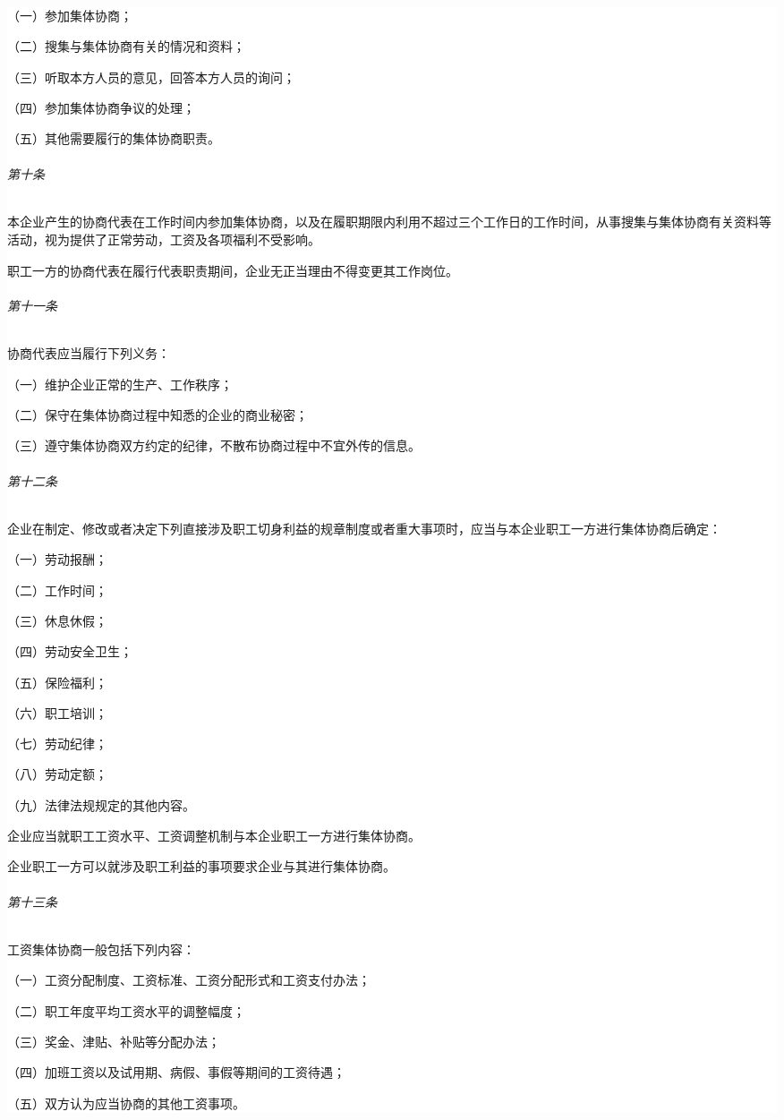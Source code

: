 （一）参加集体协商；

（二）搜集与集体协商有关的情况和资料；

（三）听取本方人员的意见，回答本方人员的询问；

（四）参加集体协商争议的处理；

（五）其他需要履行的集体协商职责。

###### 第十条

本企业产生的协商代表在工作时间内参加集体协商，以及在履职期限内利用不超过三个工作日的工作时间，从事搜集与集体协商有关资料等活动，视为提供了正常劳动，工资及各项福利不受影响。

职工一方的协商代表在履行代表职责期间，企业无正当理由不得变更其工作岗位。

###### 第十一条

协商代表应当履行下列义务：

（一）维护企业正常的生产、工作秩序；

（二）保守在集体协商过程中知悉的企业的商业秘密；

（三）遵守集体协商双方约定的纪律，不散布协商过程中不宜外传的信息。

###### 第十二条

企业在制定、修改或者决定下列直接涉及职工切身利益的规章制度或者重大事项时，应当与本企业职工一方进行集体协商后确定：

（一）劳动报酬；

（二）工作时间；

（三）休息休假；

（四）劳动安全卫生；

（五）保险福利；

（六）职工培训；

（七）劳动纪律；

（八）劳动定额；

（九）法律法规规定的其他内容。

企业应当就职工工资水平、工资调整机制与本企业职工一方进行集体协商。

企业职工一方可以就涉及职工利益的事项要求企业与其进行集体协商。

###### 第十三条

工资集体协商一般包括下列内容：

（一）工资分配制度、工资标准、工资分配形式和工资支付办法；

（二）职工年度平均工资水平的调整幅度；

（三）奖金、津贴、补贴等分配办法；

（四）加班工资以及试用期、病假、事假等期间的工资待遇；

（五）双方认为应当协商的其他工资事项。

